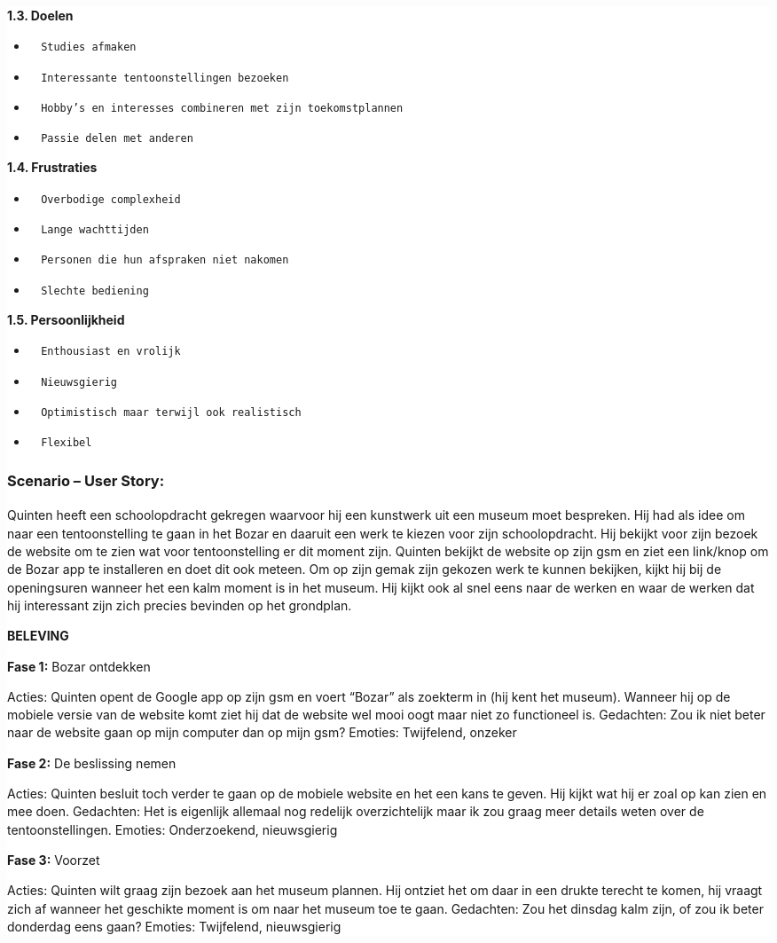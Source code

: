 **1.3. Doelen**
 
-       Studies afmaken
-       Interessante tentoonstellingen bezoeken
-       Hobby’s en interesses combineren met zijn toekomstplannen
-       Passie delen met anderen
 
**1.4. Frustraties**
 
-       Overbodige complexheid
-       Lange wachttijden
-       Personen die hun afspraken niet nakomen
-       Slechte bediening
 
**1.5. Persoonlijkheid**
 
-       Enthousiast en vrolijk
-       Nieuwsgierig
-       Optimistisch maar terwijl ook realistisch
-       Flexibel

### Scenario – User Story: 
 
Quinten heeft een schoolopdracht gekregen waarvoor hij een kunstwerk uit een museum moet bespreken. Hij had als idee om naar een tentoonstelling te gaan in het Bozar en daaruit een werk te kiezen voor zijn schoolopdracht. Hij bekijkt voor zijn bezoek de website om te zien wat voor tentoonstelling er dit moment zijn. Quinten bekijkt de website op zijn gsm en ziet een link/knop om de Bozar app te installeren en doet dit ook meteen. Om op zijn gemak zijn gekozen werk te kunnen bekijken, kijkt hij bij de openingsuren wanneer het een kalm moment is in het museum. Hij kijkt ook al snel eens naar de werken en waar de werken dat hij interessant zijn zich precies bevinden op het grondplan. 

**BELEVING**
 
**Fase 1:** Bozar ontdekken
 
Acties: Quinten opent de Google app op zijn gsm en voert “Bozar” als zoekterm in (hij kent het museum). Wanneer hij op de mobiele versie van de website komt ziet hij dat de website wel mooi oogt maar niet zo functioneel is.
Gedachten: Zou ik niet beter naar de website gaan op mijn computer dan op mijn gsm?
Emoties: Twijfelend, onzeker
 
**Fase 2:** De beslissing nemen
 
Acties: Quinten besluit toch verder te gaan op de mobiele website en het een kans te geven. Hij kijkt wat hij er zoal op kan zien en mee doen.
Gedachten: Het is eigenlijk allemaal nog redelijk overzichtelijk maar ik zou graag meer details weten over de tentoonstellingen.
Emoties: Onderzoekend, nieuwsgierig
 
**Fase 3:** Voorzet
 
Acties: Quinten wilt graag zijn bezoek aan het museum plannen. Hij ontziet het om daar in een drukte terecht te komen, hij vraagt zich af wanneer het geschikte moment is om naar het museum toe te gaan.
Gedachten: Zou het dinsdag kalm zijn, of zou ik beter donderdag eens gaan?
Emoties: Twijfelend, nieuwsgierig
 